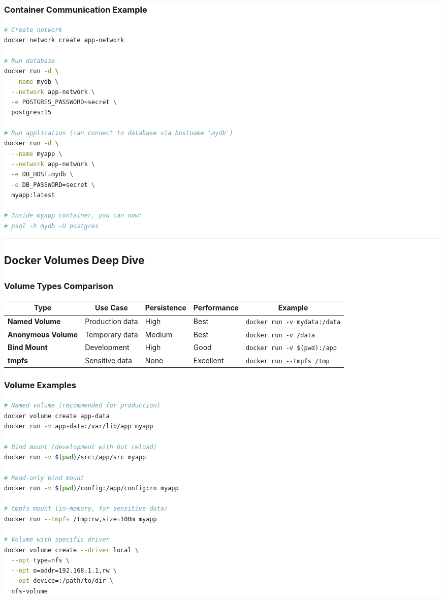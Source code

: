### Container Communication Example

```bash
# Create network
docker network create app-network

# Run database
docker run -d \
  --name mydb \
  --network app-network \
  -e POSTGRES_PASSWORD=secret \
  postgres:15

# Run application (can connect to database via hostname 'mydb')
docker run -d \
  --name myapp \
  --network app-network \
  -e DB_HOST=mydb \
  -e DB_PASSWORD=secret \
  myapp:latest

# Inside myapp container, you can now:
# psql -h mydb -U postgres
```

---

## Docker Volumes Deep Dive

### Volume Types Comparison

| Type | Use Case | Persistence | Performance | Example |
|------|----------|-------------|-------------|---------|
| **Named Volume** | Production data | High | Best | `docker run -v mydata:/data` |
| **Anonymous Volume** | Temporary data | Medium | Best | `docker run -v /data` |
| **Bind Mount** | Development | High | Good | `docker run -v $(pwd):/app` |
| **tmpfs** | Sensitive data | None | Excellent | `docker run --tmpfs /tmp` |

### Volume Examples

```bash
# Named volume (recommended for production)
docker volume create app-data
docker run -v app-data:/var/lib/app myapp

# Bind mount (development with hot reload)
docker run -v $(pwd)/src:/app/src myapp

# Read-only bind mount
docker run -v $(pwd)/config:/app/config:ro myapp

# tmpfs mount (in-memory, for sensitive data)
docker run --tmpfs /tmp:rw,size=100m myapp

# Volume with specific driver
docker volume create --driver local \
  --opt type=nfs \
  --opt o=addr=192.168.1.1,rw \
  --opt device=:/path/to/dir \
  nfs-volume

```